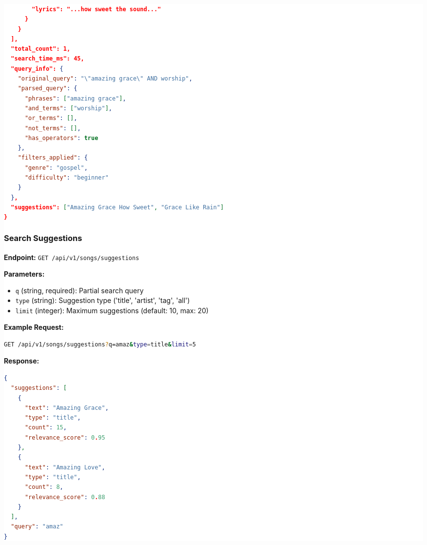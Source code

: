 ```json
        "lyrics": "...how sweet the sound..."
      }
    }
  ],
  "total_count": 1,
  "search_time_ms": 45,
  "query_info": {
    "original_query": "\"amazing grace\" AND worship",
    "parsed_query": {
      "phrases": ["amazing grace"],
      "and_terms": ["worship"],
      "or_terms": [],
      "not_terms": [],
      "has_operators": true
    },
    "filters_applied": {
      "genre": "gospel",
      "difficulty": "beginner"
    }
  },
  "suggestions": ["Amazing Grace How Sweet", "Grace Like Rain"]
}
```

### Search Suggestions
**Endpoint:** `GET /api/v1/songs/suggestions`

**Parameters:**
- `q` (string, required): Partial search query
- `type` (string): Suggestion type ('title', 'artist', 'tag', 'all')
- `limit` (integer): Maximum suggestions (default: 10, max: 20)

**Example Request:**
```bash
GET /api/v1/songs/suggestions?q=amaz&type=title&limit=5
```

**Response:**
```json
{
  "suggestions": [
    {
      "text": "Amazing Grace",
      "type": "title",
      "count": 15,
      "relevance_score": 0.95
    },
    {
      "text": "Amazing Love",
      "type": "title", 
      "count": 8,
      "relevance_score": 0.88
    }
  ],
  "query": "amaz"
}
```
